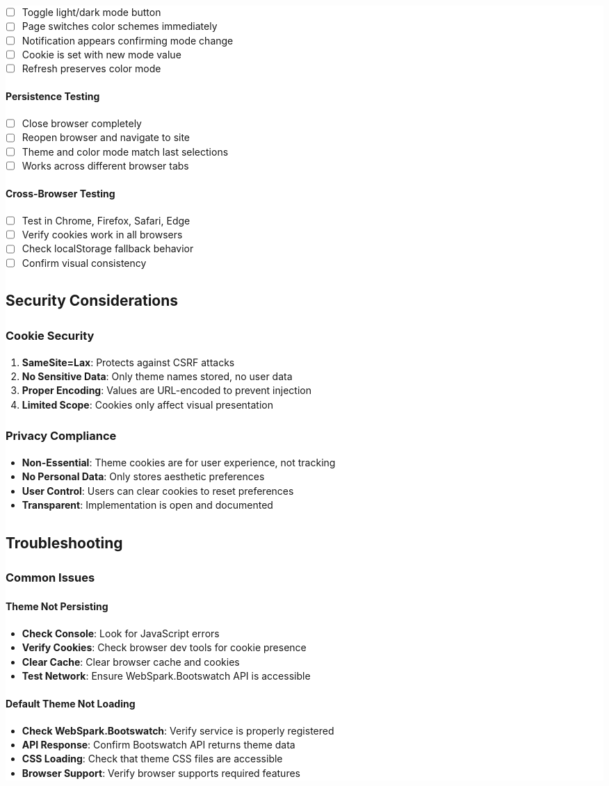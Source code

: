 - [ ] Toggle light/dark mode button
- [ ] Page switches color schemes immediately
- [ ] Notification appears confirming mode change
- [ ] Cookie is set with new mode value
- [ ] Refresh preserves color mode

#### Persistence Testing

- [ ] Close browser completely
- [ ] Reopen browser and navigate to site
- [ ] Theme and color mode match last selections
- [ ] Works across different browser tabs

#### Cross-Browser Testing

- [ ] Test in Chrome, Firefox, Safari, Edge
- [ ] Verify cookies work in all browsers
- [ ] Check localStorage fallback behavior
- [ ] Confirm visual consistency

## Security Considerations

### Cookie Security

1. **SameSite=Lax**: Protects against CSRF attacks
2. **No Sensitive Data**: Only theme names stored, no user data
3. **Proper Encoding**: Values are URL-encoded to prevent injection
4. **Limited Scope**: Cookies only affect visual presentation

### Privacy Compliance

- **Non-Essential**: Theme cookies are for user experience, not tracking
- **No Personal Data**: Only stores aesthetic preferences
- **User Control**: Users can clear cookies to reset preferences
- **Transparent**: Implementation is open and documented

## Troubleshooting

### Common Issues

#### Theme Not Persisting

- **Check Console**: Look for JavaScript errors
- **Verify Cookies**: Check browser dev tools for cookie presence
- **Clear Cache**: Clear browser cache and cookies
- **Test Network**: Ensure WebSpark.Bootswatch API is accessible

#### Default Theme Not Loading

- **Check WebSpark.Bootswatch**: Verify service is properly registered
- **API Response**: Confirm Bootswatch API returns theme data
- **CSS Loading**: Check that theme CSS files are accessible
- **Browser Support**: Verify browser supports required features
